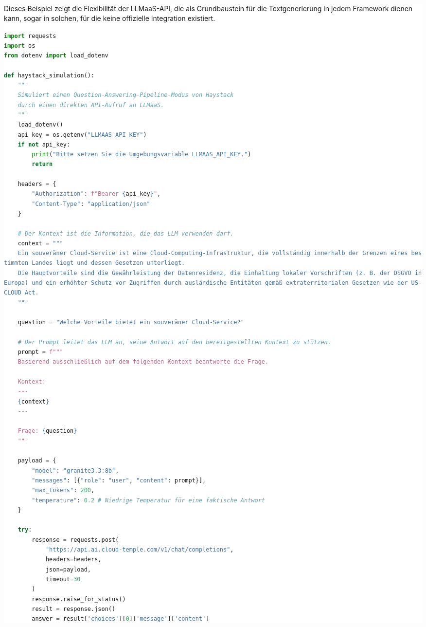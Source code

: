 Dieses Beispiel zeigt die Flexibilität der LLMaaS-API, die als Grundbaustein für die Textgenerierung in jedem Framework dienen kann, sogar in solchen, für die keine offizielle Integration existiert.

```python
import requests
import os
from dotenv import load_dotenv

def haystack_simulation():
    """
    Simuliert einen Question-Answering-Pipeline-Modus von Haystack
    durch einen direkten API-Aufruf an LLMaaS.
    """
    load_dotenv()
    api_key = os.getenv("LLMAAS_API_KEY")
    if not api_key:
        print("Bitte setzen Sie die Umgebungsvariable LLMAAS_API_KEY.")
        return

    headers = {
        "Authorization": f"Bearer {api_key}",
        "Content-Type": "application/json"
    }
    
    # Der Kontext ist die Information, die das LLM verwenden darf.
    context = """
    Ein souveräner Cloud-Service ist eine Cloud-Computing-Infrastruktur, die vollständig innerhalb der Grenzen eines bestimmten Landes liegt und dessen Gesetzen unterliegt. 
    Die Hauptvorteile sind die Gewährleistung der Datenresidenz, die Einhaltung lokaler Vorschriften (z. B. der DSGVO in Europa) und ein erhöhter Schutz vor Zugriffen durch ausländische Entitäten gemäß extraterritorialen Gesetzen wie der US-CLOUD Act.
    """
    
    question = "Welche Vorteile bietet ein souveräner Cloud-Service?"
    
    # Der Prompt leitet das LLM an, seine Antwort auf den bereitgestellten Kontext zu stützen.
    prompt = f"""
    Basierend ausschließlich auf dem folgenden Kontext beantworte die Frage.
    
    Kontext:
    ---
    {context}
    ---
    
    Frage: {question}
    """
    
    payload = {
        "model": "granite3.3:8b",
        "messages": [{"role": "user", "content": prompt}],
        "max_tokens": 200,
        "temperature": 0.2 # Niedrige Temperatur für eine faktische Antwort
    }
    
    try:
        response = requests.post(
            "https://api.ai.cloud-temple.com/v1/chat/completions",
            headers=headers,
            json=payload,
            timeout=30
        )
        response.raise_for_status()
        result = response.json()
        answer = result['choices'][0]['message']['content']
```